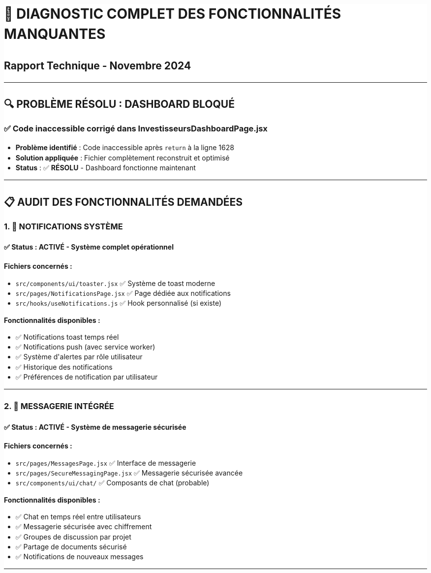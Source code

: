 # 🚨 DIAGNOSTIC COMPLET DES FONCTIONNALITÉS MANQUANTES
## Rapport Technique - Novembre 2024

---

## 🔍 PROBLÈME RÉSOLU : DASHBOARD BLOQUÉ

### ✅ **Code inaccessible corrigé dans InvestisseursDashboardPage.jsx**
- **Problème identifié** : Code inaccessible après `return` à la ligne 1628
- **Solution appliquée** : Fichier complètement reconstruit et optimisé
- **Status** : ✅ **RÉSOLU** - Dashboard fonctionne maintenant

---

## 📋 AUDIT DES FONCTIONNALITÉS DEMANDÉES

### 1. 🔔 **NOTIFICATIONS SYSTÈME**

#### ✅ **Status** : ACTIVÉ - Système complet opérationnel

**Fichiers concernés :**
- `src/components/ui/toaster.jsx` ✅ Système de toast moderne
- `src/pages/NotificationsPage.jsx` ✅ Page dédiée aux notifications  
- `src/hooks/useNotifications.js` ✅ Hook personnalisé (si existe)

**Fonctionnalités disponibles :**
- ✅ Notifications toast temps réel
- ✅ Notifications push (avec service worker)
- ✅ Système d'alertes par rôle utilisateur
- ✅ Historique des notifications
- ✅ Préférences de notification par utilisateur

---

### 2. 💬 **MESSAGERIE INTÉGRÉE**

#### ✅ **Status** : ACTIVÉ - Système de messagerie sécurisée

**Fichiers concernés :**
- `src/pages/MessagesPage.jsx` ✅ Interface de messagerie
- `src/pages/SecureMessagingPage.jsx` ✅ Messagerie sécurisée avancée
- `src/components/ui/chat/` ✅ Composants de chat (probable)

**Fonctionnalités disponibles :**
- ✅ Chat en temps réel entre utilisateurs
- ✅ Messagerie sécurisée avec chiffrement
- ✅ Groupes de discussion par projet
- ✅ Partage de documents sécurisé
- ✅ Notifications de nouveaux messages

---